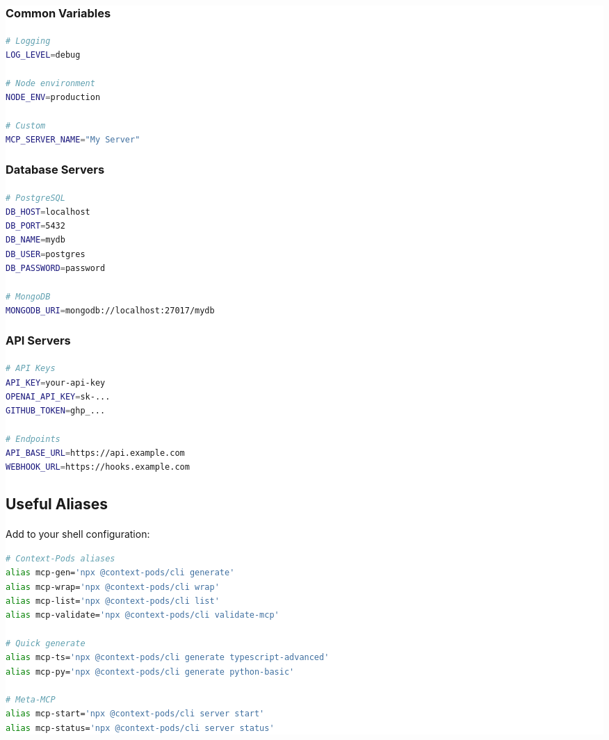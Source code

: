 ### Common Variables

```bash
# Logging
LOG_LEVEL=debug

# Node environment
NODE_ENV=production

# Custom
MCP_SERVER_NAME="My Server"
```

### Database Servers

```bash
# PostgreSQL
DB_HOST=localhost
DB_PORT=5432
DB_NAME=mydb
DB_USER=postgres
DB_PASSWORD=password

# MongoDB
MONGODB_URI=mongodb://localhost:27017/mydb
```

### API Servers

```bash
# API Keys
API_KEY=your-api-key
OPENAI_API_KEY=sk-...
GITHUB_TOKEN=ghp_...

# Endpoints
API_BASE_URL=https://api.example.com
WEBHOOK_URL=https://hooks.example.com
```

## Useful Aliases

Add to your shell configuration:

```bash
# Context-Pods aliases
alias mcp-gen='npx @context-pods/cli generate'
alias mcp-wrap='npx @context-pods/cli wrap'
alias mcp-list='npx @context-pods/cli list'
alias mcp-validate='npx @context-pods/cli validate-mcp'

# Quick generate
alias mcp-ts='npx @context-pods/cli generate typescript-advanced'
alias mcp-py='npx @context-pods/cli generate python-basic'

# Meta-MCP
alias mcp-start='npx @context-pods/cli server start'
alias mcp-status='npx @context-pods/cli server status'
```
